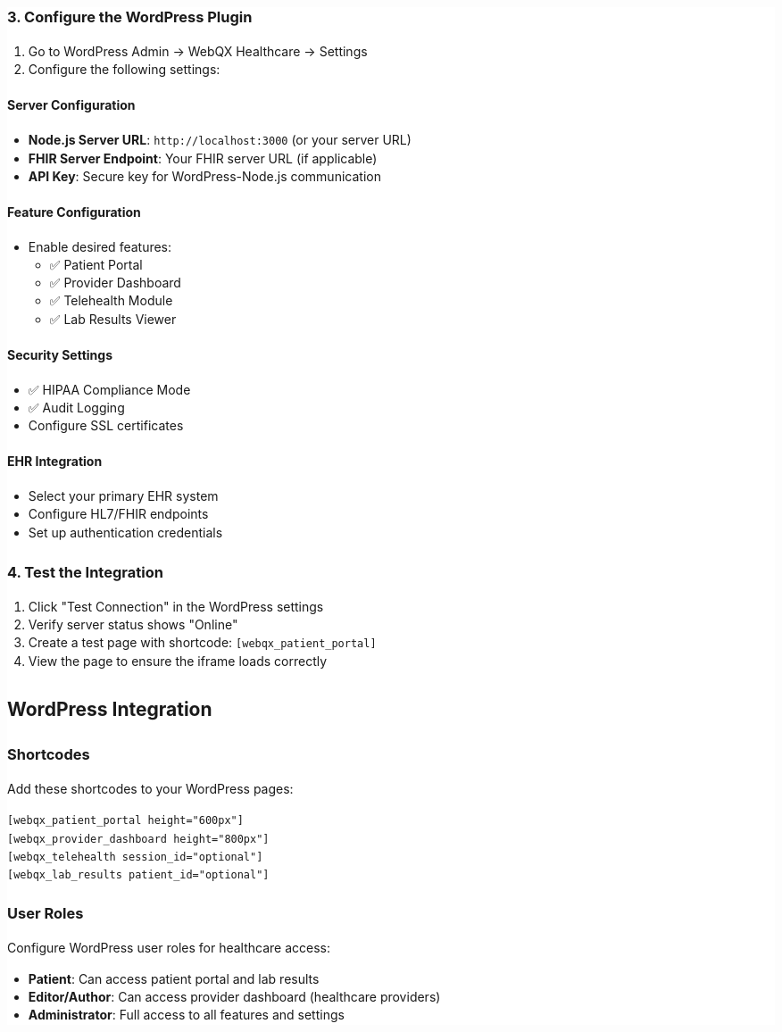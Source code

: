 ### 3. Configure the WordPress Plugin

1. Go to WordPress Admin → WebQX Healthcare → Settings
2. Configure the following settings:

#### Server Configuration
- **Node.js Server URL**: `http://localhost:3000` (or your server URL)
- **FHIR Server Endpoint**: Your FHIR server URL (if applicable)
- **API Key**: Secure key for WordPress-Node.js communication

#### Feature Configuration
- Enable desired features:
  - ✅ Patient Portal
  - ✅ Provider Dashboard  
  - ✅ Telehealth Module
  - ✅ Lab Results Viewer

#### Security Settings
- ✅ HIPAA Compliance Mode
- ✅ Audit Logging
- Configure SSL certificates

#### EHR Integration
- Select your primary EHR system
- Configure HL7/FHIR endpoints
- Set up authentication credentials

### 4. Test the Integration

1. Click "Test Connection" in the WordPress settings
2. Verify server status shows "Online"
3. Create a test page with shortcode: `[webqx_patient_portal]`
4. View the page to ensure the iframe loads correctly

## WordPress Integration

### Shortcodes

Add these shortcodes to your WordPress pages:

```shortcode
[webqx_patient_portal height="600px"]
[webqx_provider_dashboard height="800px"]
[webqx_telehealth session_id="optional"]
[webqx_lab_results patient_id="optional"]
```

### User Roles

Configure WordPress user roles for healthcare access:

- **Patient**: Can access patient portal and lab results
- **Editor/Author**: Can access provider dashboard (healthcare providers)
- **Administrator**: Full access to all features and settings
